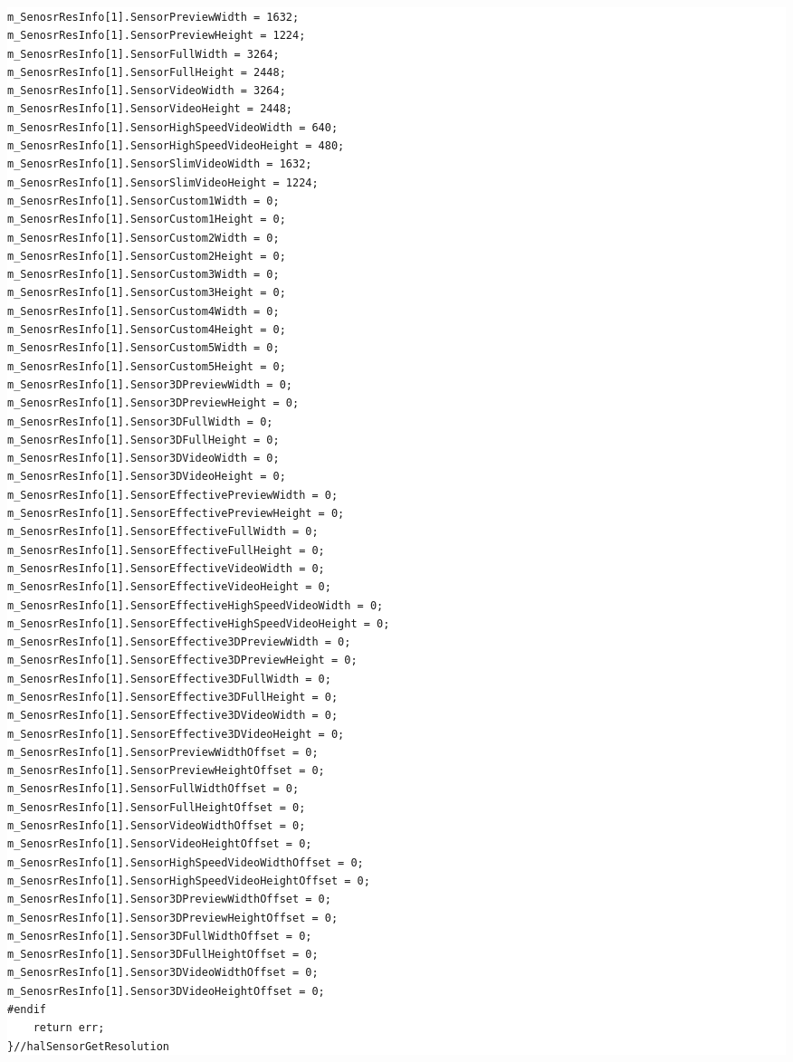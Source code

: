 	m_SenosrResInfo[1].SensorPreviewWidth = 1632;
	m_SenosrResInfo[1].SensorPreviewHeight = 1224;
	m_SenosrResInfo[1].SensorFullWidth = 3264;
	m_SenosrResInfo[1].SensorFullHeight = 2448;
	m_SenosrResInfo[1].SensorVideoWidth = 3264;
	m_SenosrResInfo[1].SensorVideoHeight = 2448;
	m_SenosrResInfo[1].SensorHighSpeedVideoWidth = 640;
	m_SenosrResInfo[1].SensorHighSpeedVideoHeight = 480;
	m_SenosrResInfo[1].SensorSlimVideoWidth = 1632;
	m_SenosrResInfo[1].SensorSlimVideoHeight = 1224;
	m_SenosrResInfo[1].SensorCustom1Width = 0;
	m_SenosrResInfo[1].SensorCustom1Height = 0;
	m_SenosrResInfo[1].SensorCustom2Width = 0;
	m_SenosrResInfo[1].SensorCustom2Height = 0;
	m_SenosrResInfo[1].SensorCustom3Width = 0;
	m_SenosrResInfo[1].SensorCustom3Height = 0;
	m_SenosrResInfo[1].SensorCustom4Width = 0;
	m_SenosrResInfo[1].SensorCustom4Height = 0;
	m_SenosrResInfo[1].SensorCustom5Width = 0;
	m_SenosrResInfo[1].SensorCustom5Height = 0;
	m_SenosrResInfo[1].Sensor3DPreviewWidth = 0;
	m_SenosrResInfo[1].Sensor3DPreviewHeight = 0;
	m_SenosrResInfo[1].Sensor3DFullWidth = 0;
	m_SenosrResInfo[1].Sensor3DFullHeight = 0;
	m_SenosrResInfo[1].Sensor3DVideoWidth = 0;
	m_SenosrResInfo[1].Sensor3DVideoHeight = 0;
	m_SenosrResInfo[1].SensorEffectivePreviewWidth = 0;
	m_SenosrResInfo[1].SensorEffectivePreviewHeight = 0;
	m_SenosrResInfo[1].SensorEffectiveFullWidth = 0;
	m_SenosrResInfo[1].SensorEffectiveFullHeight = 0;
	m_SenosrResInfo[1].SensorEffectiveVideoWidth = 0;
	m_SenosrResInfo[1].SensorEffectiveVideoHeight = 0;
	m_SenosrResInfo[1].SensorEffectiveHighSpeedVideoWidth = 0;
	m_SenosrResInfo[1].SensorEffectiveHighSpeedVideoHeight = 0;
	m_SenosrResInfo[1].SensorEffective3DPreviewWidth = 0;
	m_SenosrResInfo[1].SensorEffective3DPreviewHeight = 0;
	m_SenosrResInfo[1].SensorEffective3DFullWidth = 0;
	m_SenosrResInfo[1].SensorEffective3DFullHeight = 0;
	m_SenosrResInfo[1].SensorEffective3DVideoWidth = 0;
	m_SenosrResInfo[1].SensorEffective3DVideoHeight = 0;
	m_SenosrResInfo[1].SensorPreviewWidthOffset = 0;
	m_SenosrResInfo[1].SensorPreviewHeightOffset = 0;
	m_SenosrResInfo[1].SensorFullWidthOffset = 0;
	m_SenosrResInfo[1].SensorFullHeightOffset = 0;
	m_SenosrResInfo[1].SensorVideoWidthOffset = 0;
	m_SenosrResInfo[1].SensorVideoHeightOffset = 0;
	m_SenosrResInfo[1].SensorHighSpeedVideoWidthOffset = 0;
	m_SenosrResInfo[1].SensorHighSpeedVideoHeightOffset = 0;
	m_SenosrResInfo[1].Sensor3DPreviewWidthOffset = 0;
	m_SenosrResInfo[1].Sensor3DPreviewHeightOffset = 0;
	m_SenosrResInfo[1].Sensor3DFullWidthOffset = 0;
	m_SenosrResInfo[1].Sensor3DFullHeightOffset = 0;
	m_SenosrResInfo[1].Sensor3DVideoWidthOffset = 0;
	m_SenosrResInfo[1].Sensor3DVideoHeightOffset = 0;
	#endif
	    return err;
	}//halSensorGetResolution
